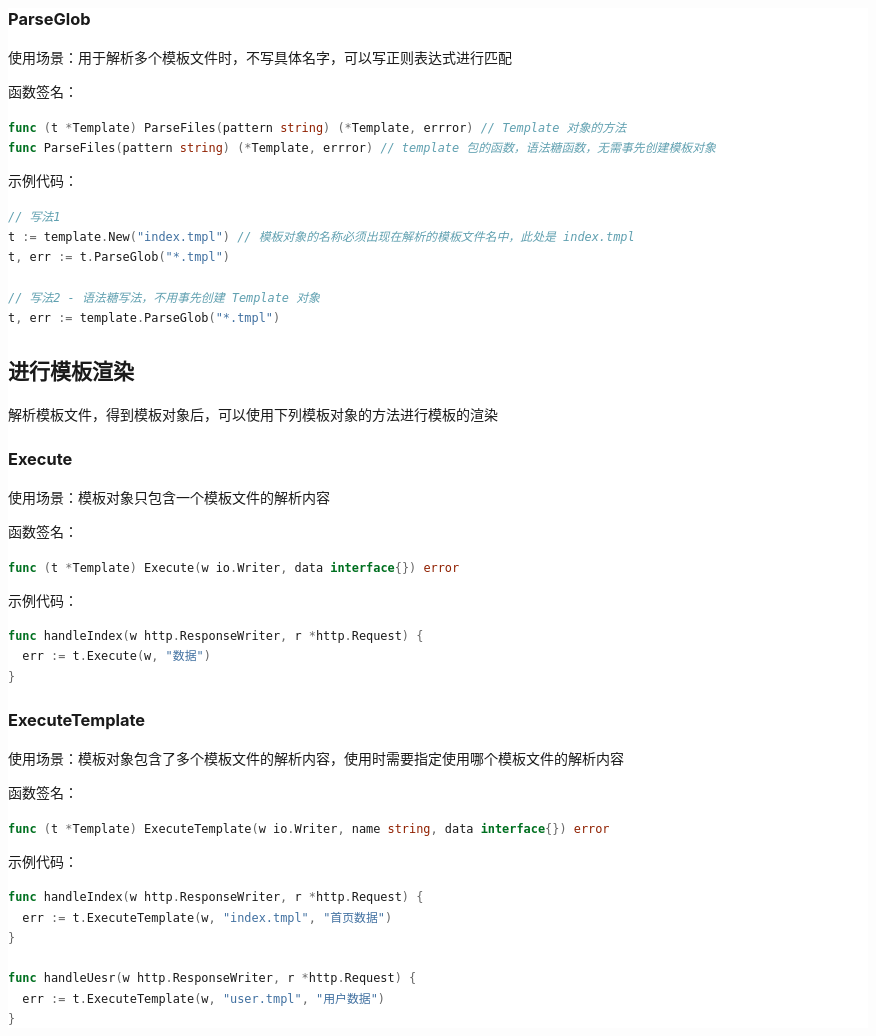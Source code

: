### ParseGlob

使用场景：用于解析多个模板文件时，不写具体名字，可以写正则表达式进行匹配

函数签名：

```go
func (t *Template) ParseFiles(pattern string) (*Template, errror) // Template 对象的方法
func ParseFiles(pattern string) (*Template, errror) // template 包的函数，语法糖函数，无需事先创建模板对象
```

示例代码：

```go
// 写法1
t := template.New("index.tmpl") // 模板对象的名称必须出现在解析的模板文件名中，此处是 index.tmpl
t, err := t.ParseGlob("*.tmpl")

// 写法2 - 语法糖写法，不用事先创建 Template 对象
t, err := template.ParseGlob("*.tmpl")
```



## 进行模板渲染

解析模板文件，得到模板对象后，可以使用下列模板对象的方法进行模板的渲染

### Execute

使用场景：模板对象只包含一个模板文件的解析内容

函数签名：

```go
func (t *Template) Execute(w io.Writer, data interface{}) error
```

示例代码：

```go
func handleIndex(w http.ResponseWriter, r *http.Request) {
  err := t.Execute(w, "数据")
}
```

### ExecuteTemplate

使用场景：模板对象包含了多个模板文件的解析内容，使用时需要指定使用哪个模板文件的解析内容

函数签名：

```go
func (t *Template) ExecuteTemplate(w io.Writer, name string, data interface{}) error
```

示例代码：

```go
func handleIndex(w http.ResponseWriter, r *http.Request) {
  err := t.ExecuteTemplate(w, "index.tmpl", "首页数据")
}

func handleUesr(w http.ResponseWriter, r *http.Request) {
  err := t.ExecuteTemplate(w, "user.tmpl", "用户数据")
}
```
